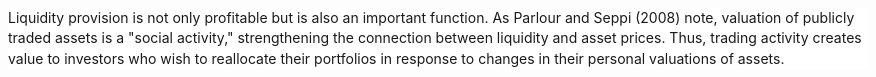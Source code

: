 Liquidity provision is not only profitable but is also an important function. As Parlour and Seppi (2008) note, valuation of publicly traded assets is a "social activity," strengthening the connection between liquidity and asset prices. Thus, trading activity creates value to investors who wish to reallocate their portfolios in response to changes in their personal valuations of assets.